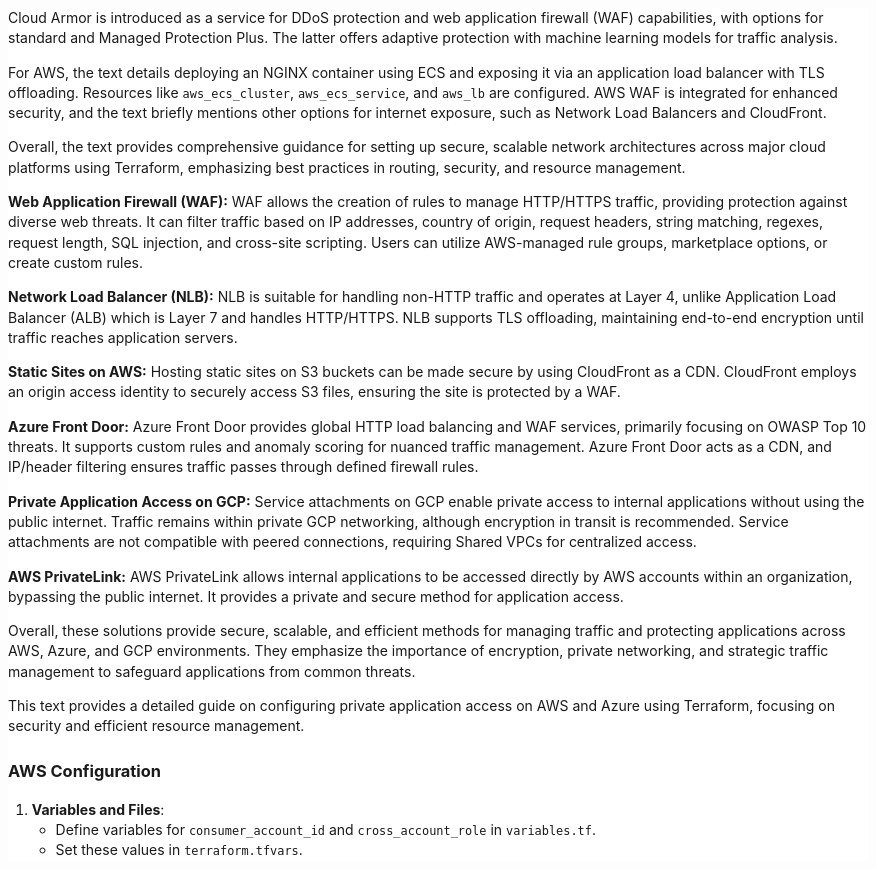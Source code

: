Cloud Armor is introduced as a service for DDoS protection and web application firewall (WAF) capabilities, with options for standard and Managed Protection Plus. The latter offers adaptive protection with machine learning models for traffic analysis.

For AWS, the text details deploying an NGINX container using ECS and exposing it via an application load balancer with TLS offloading. Resources like `aws_ecs_cluster`, `aws_ecs_service`, and `aws_lb` are configured. AWS WAF is integrated for enhanced security, and the text briefly mentions other options for internet exposure, such as Network Load Balancers and CloudFront.

Overall, the text provides comprehensive guidance for setting up secure, scalable network architectures across major cloud platforms using Terraform, emphasizing best practices in routing, security, and resource management.



**Web Application Firewall (WAF):** WAF allows the creation of rules to manage HTTP/HTTPS traffic, providing protection against diverse web threats. It can filter traffic based on IP addresses, country of origin, request headers, string matching, regexes, request length, SQL injection, and cross-site scripting. Users can utilize AWS-managed rule groups, marketplace options, or create custom rules.

**Network Load Balancer (NLB):** NLB is suitable for handling non-HTTP traffic and operates at Layer 4, unlike Application Load Balancer (ALB) which is Layer 7 and handles HTTP/HTTPS. NLB supports TLS offloading, maintaining end-to-end encryption until traffic reaches application servers.

**Static Sites on AWS:** Hosting static sites on S3 buckets can be made secure by using CloudFront as a CDN. CloudFront employs an origin access identity to securely access S3 files, ensuring the site is protected by a WAF.

**Azure Front Door:** Azure Front Door provides global HTTP load balancing and WAF services, primarily focusing on OWASP Top 10 threats. It supports custom rules and anomaly scoring for nuanced traffic management. Azure Front Door acts as a CDN, and IP/header filtering ensures traffic passes through defined firewall rules.

**Private Application Access on GCP:** Service attachments on GCP enable private access to internal applications without using the public internet. Traffic remains within private GCP networking, although encryption in transit is recommended. Service attachments are not compatible with peered connections, requiring Shared VPCs for centralized access.

**AWS PrivateLink:** AWS PrivateLink allows internal applications to be accessed directly by AWS accounts within an organization, bypassing the public internet. It provides a private and secure method for application access.

Overall, these solutions provide secure, scalable, and efficient methods for managing traffic and protecting applications across AWS, Azure, and GCP environments. They emphasize the importance of encryption, private networking, and strategic traffic management to safeguard applications from common threats.



This text provides a detailed guide on configuring private application access on AWS and Azure using Terraform, focusing on security and efficient resource management.

### AWS Configuration

1. **Variables and Files**:
   - Define variables for `consumer_account_id` and `cross_account_role` in `variables.tf`.
   - Set these values in `terraform.tfvars`.
